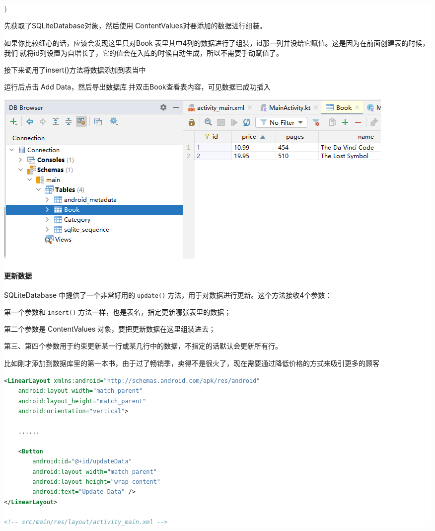 ```kotlin
}
```

先获取了SQLiteDatabase对象，然后使用 ContentValues对要添加的数据进行组装。

如果你比较细心的话，应该会发现这里只对Book 表里其中4列的数据进行了组装，id那一列并没给它赋值。这是因为在前面创建表的时候，我们 就将id列设置为自增长了，它的值会在入库的时候自动生成，所以不需要手动赋值了。

接下来调用了insert()方法将数据添加到表当中



运行后点击 Add Data，然后导出数据库 并双击Book查看表内容，可见数据已成功插入

![image-20220514214648030](./7_File.assets/image-20220514214648030.png)









#### 更新数据

SQLiteDatabase 中提供了一个非常好用的 `update()` 方法，用于对数据进行更新。这个方法接收4个参数：

第一个参数和 `insert()` 方法一样，也是表名，指定更新哪张表里的数据；

第二个参数是 ContentValues 对象，要把更新数据在这里组装进去；

第三、第四个参数用于约束更新某一行或某几行中的数据，不指定的话默认会更新所有行。



比如刚才添加到数据库里的第一本书，由于过了畅销季，卖得不是很火了，现在需要通过降低价格的方式来吸引更多的顾客

```xml
<LinearLayout xmlns:android="http://schemas.android.com/apk/res/android"
    android:layout_width="match_parent"
    android:layout_height="match_parent"
    android:orientation="vertical">

    ......

    <Button
        android:id="@+id/updateData"
        android:layout_width="match_parent"
        android:layout_height="wrap_content"
        android:text="Update Data" />
</LinearLayout>

<!-- src/main/res/layout/activity_main.xml -->
```
